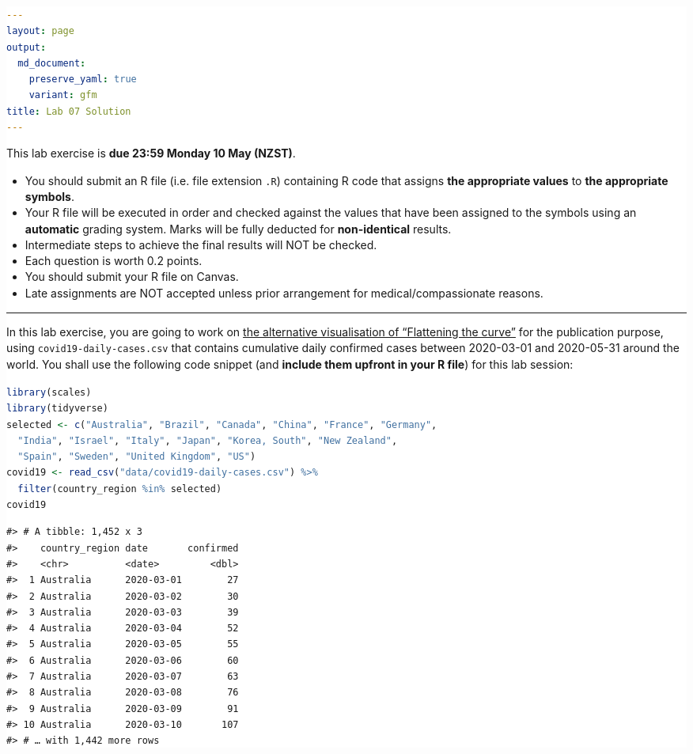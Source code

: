 ```yaml
---
layout: page
output:
  md_document:
    preserve_yaml: true
    variant: gfm
title: Lab 07 Solution
---
```


This lab exercise is **due 23:59 Monday 10 May (NZST)**.

-   You should submit an R file (i.e. file extension `.R`) containing R
    code that assigns **the appropriate values** to **the appropriate
    symbols**.
-   Your R file will be executed in order and checked against the values
    that have been assigned to the symbols using an **automatic**
    grading system. Marks will be fully deducted for **non-identical**
    results.
-   Intermediate steps to achieve the final results will NOT be checked.
-   Each question is worth 0.2 points.
-   You should submit your R file on Canvas.
-   Late assignments are NOT accepted unless prior arrangement for
    medical/compassionate reasons.

------------------------------------------------------------------------

In this lab exercise, you are going to work on [the alternative
visualisation of “Flattening the
curve”](https://aatishb.com/covidtrends/) for the publication purpose,
using `covid19-daily-cases.csv` that contains cumulative daily confirmed
cases between 2020-03-01 and 2020-05-31 around the world. You shall use
the following code snippet (and **include them upfront in your R file**)
for this lab session:

``` r
library(scales)
library(tidyverse)
selected <- c("Australia", "Brazil", "Canada", "China", "France", "Germany", 
  "India", "Israel", "Italy", "Japan", "Korea, South", "New Zealand",
  "Spain", "Sweden", "United Kingdom", "US")
covid19 <- read_csv("data/covid19-daily-cases.csv") %>% 
  filter(country_region %in% selected)
covid19
```

    #> # A tibble: 1,452 x 3
    #>    country_region date       confirmed
    #>    <chr>          <date>         <dbl>
    #>  1 Australia      2020-03-01        27
    #>  2 Australia      2020-03-02        30
    #>  3 Australia      2020-03-03        39
    #>  4 Australia      2020-03-04        52
    #>  5 Australia      2020-03-05        55
    #>  6 Australia      2020-03-06        60
    #>  7 Australia      2020-03-07        63
    #>  8 Australia      2020-03-08        76
    #>  9 Australia      2020-03-09        91
    #> 10 Australia      2020-03-10       107
    #> # … with 1,442 more rows

